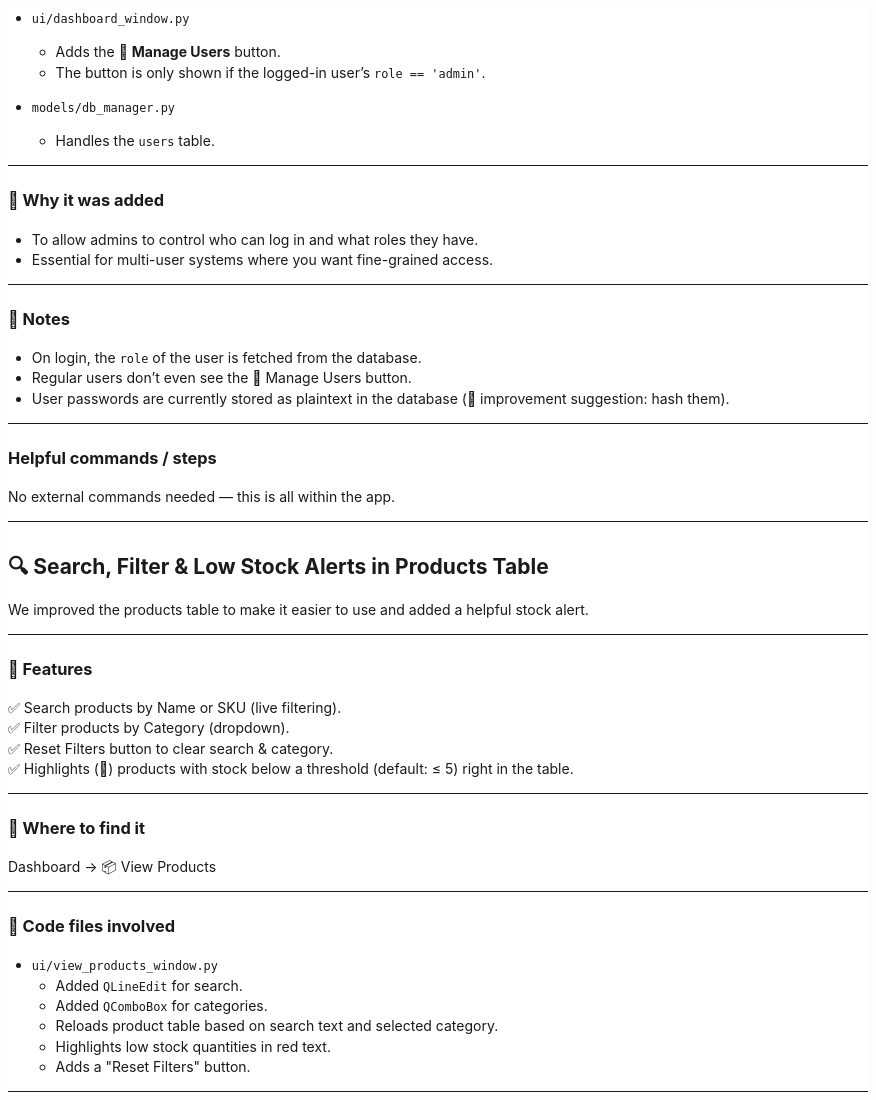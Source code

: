 - `ui/dashboard_window.py`
  - Adds the 👥 **Manage Users** button.
  - The button is only shown if the logged-in user’s `role == 'admin'`.

- `models/db_manager.py`
  - Handles the `users` table.

---

### 🔷 Why it was added
- To allow admins to control who can log in and what roles they have.
- Essential for multi-user systems where you want fine-grained access.

---

### 🔷 Notes
- On login, the `role` of the user is fetched from the database.
- Regular users don’t even see the 👥 Manage Users button.
- User passwords are currently stored as plaintext in the database (🚨 improvement suggestion: hash them).

---

### Helpful commands / steps
No external commands needed — this is all within the app.

---

## 🔍 Search, Filter & Low Stock Alerts in Products Table

We improved the products table to make it easier to use and added a helpful stock alert.

---

### 🔷 Features
✅ Search products by Name or SKU (live filtering).  
✅ Filter products by Category (dropdown).  
✅ Reset Filters button to clear search & category.  
✅ Highlights (🔴) products with stock below a threshold (default: ≤ 5) right in the table.

---

### 🔷 Where to find it
Dashboard → 📦 View Products

---

### 🔷 Code files involved
- `ui/view_products_window.py`
  - Added `QLineEdit` for search.
  - Added `QComboBox` for categories.
  - Reloads product table based on search text and selected category.
  - Highlights low stock quantities in red text.
  - Adds a "Reset Filters" button.

---